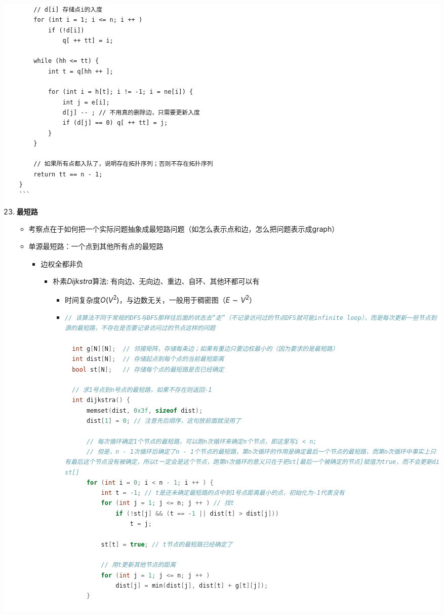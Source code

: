             // d[i] 存储点i的入度
            for (int i = 1; i <= n; i ++ )
                if (!d[i])
                    q[ ++ tt] = i;
        
            while (hh <= tt) {
                int t = q[hh ++ ];
        
                for (int i = h[t]; i != -1; i = ne[i]) {
                    int j = e[i];
                    d[j] -- ; // 不用真的删除边，只需要更新入度
                    if (d[j] == 0) q[ ++ tt] = j;
                }
            }
        
            // 如果所有点都入队了，说明存在拓扑序列；否则不存在拓扑序列
            return tt == n - 1;
        }
        ```

23. **最短路**

    -   考察点在于如何把一个实际问题抽象成最短路问题（如怎么表示点和边，怎么把问题表示成graph）

    - 单源最短路：一个点到其他所有点的最短路

      - 边权全都非负

        - 朴素$Dijkstra$算法: 有向边、无向边、重边、自环、其他环都可以有

          - 时间复杂度$O(V^2)$，与边数无关，一般用于稠密图（$E \sim V^2$）
          
          - ```cpp
            // 该算法不同于常规的DFS与BFS那样往后面的状态去“走”（不记录访问过的节点DFS就可能infinite loop），而是每次更新一些节点到源的最短路，不存在是否要记录访问过的节点这样的问题
              
              int g[N][N];  // 邻接矩阵，存储每条边；如果有重边只要边权最小的（因为要求的是最短路）
              int dist[N];  // 存储起点到每个点的当前最短距离
              bool st[N];   // 存储每个点的最短路是否已经确定
              
              // 求1号点到n号点的最短路，如果不存在则返回-1
              int dijkstra() {
                  memset(dist, 0x3f, sizeof dist);
                  dist[1] = 0; // 注意先后顺序，这句放前面就没用了
              
                  // 每次循环确定1个节点的最短路，可以跑n次循环来确定n个节点，即这里写i < n;
                  // 但是，n - 1次循环后确定了n - 1个节点的最短路，第n次循环的作用是确定最后一个节点的最短路，而第n次循环中事实上只有最后这个节点没有被确定，所以t一定会是这个节点，跑第n次循环的意义只在于把st[最后一个被确定的节点]赋值为true，而不会更新dist[]
                  for (int i = 0; i < n - 1; i ++ ) {
                      int t = -1; // t是还未确定最短路的点中到1号点距离最小的点，初始化为-1代表没有
                      for (int j = 1; j <= n; j ++ ) // 找t
                          if (!st[j] && (t == -1 || dist[t] > dist[j]))
                              t = j;
              
                      st[t] = true; // t节点的最短路已经确定了
                      
                      // 用t更新其他节点的距离
                      for (int j = 1; j <= n; j ++ )
                          dist[j] = min(dist[j], dist[t] + g[t][j]);
                  }
              